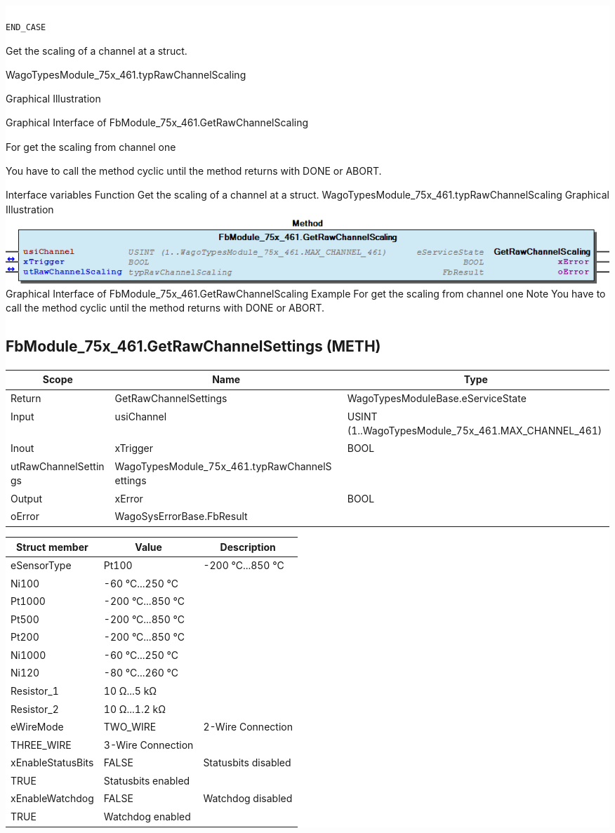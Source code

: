 ```

END_CASE
```

Get the scaling of a channel at a struct.

WagoTypesModule_75x_461.typRawChannelScaling

Graphical Illustration

Graphical Interface of FbModule_75x_461.GetRawChannelScaling

For get the scaling from channel one

You have to call the method cyclic until the method returns with DONE or ABORT.

Interface variables Function Get the scaling of a channel at a struct. WagoTypesModule_75x_461.typRawChannelScaling Graphical Illustration ![Image](images/wagosysmodule_75x_461_e7275d96.png) Graphical Interface of FbModule_75x_461.GetRawChannelScaling Example For get the scaling from channel one Note You have to call the method cyclic until the method returns with DONE or ABORT.

## FbModule_75x_461.GetRawChannelSettings (METH)


| Scope | Name | Type |
| --- | --- | --- |
| Return | GetRawChannelSettings | WagoTypesModuleBase.eServiceState |
| Input | usiChannel | USINT (1..WagoTypesModule_75x_461.MAX_CHANNEL_461) |
| Inout | xTrigger | BOOL |
| utRawChannelSettings | WagoTypesModule_75x_461.typRawChannelSettings |
| Output | xError | BOOL |
| oError | WagoSysErrorBase.FbResult |

| Struct member | Value | Description |
| --- | --- | --- |
| eSensorType | Pt100 | -200 °C...850 °C |
| Ni100 | -60 °C...250 °C |
| Pt1000 | -200 °C...850 °C |
| Pt500 | -200 °C...850 °C |
| Pt200 | -200 °C...850 °C |
| Ni1000 | -60 °C...250 °C |
| Ni120 | -80 °C...260 °C |
| Resistor_1 | 10 Ω...5 kΩ |
| Resistor_2 | 10 Ω...1.2 kΩ |
| eWireMode | TWO_WIRE | 2-Wire Connection |
| THREE_WIRE | 3-Wire Connection |
| xEnableStatusBits | FALSE | Statusbits disabled |
| TRUE | Statusbits enabled |
| xEnableWatchdog | FALSE | Watchdog disabled |
| TRUE | Watchdog enabled |